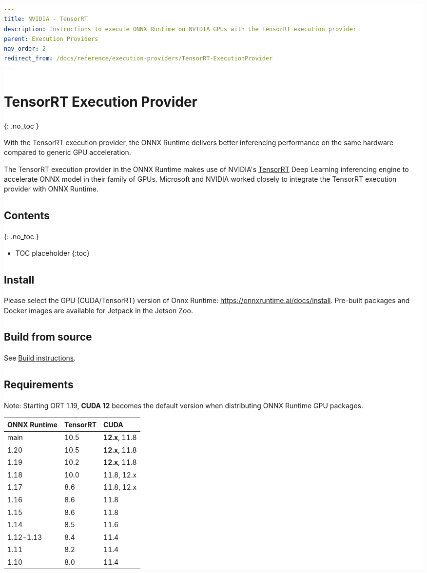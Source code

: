 ```yaml
---
title: NVIDIA - TensorRT
description: Instructions to execute ONNX Runtime on NVIDIA GPUs with the TensorRT execution provider
parent: Execution Providers
nav_order: 2
redirect_from: /docs/reference/execution-providers/TensorRT-ExecutionProvider
---
```


# TensorRT Execution Provider
{: .no_toc }

With the TensorRT execution provider, the ONNX Runtime delivers better inferencing performance on the same hardware compared to generic GPU acceleration.

The TensorRT execution provider in the ONNX Runtime makes use of NVIDIA's [TensorRT](https://developer.nvidia.com/tensorrt) Deep Learning inferencing engine to accelerate ONNX model in their family of GPUs. Microsoft and NVIDIA worked closely to integrate the TensorRT execution provider with ONNX Runtime.

## Contents
{: .no_toc }

* TOC placeholder
{:toc}

## Install
Please select the GPU (CUDA/TensorRT) version of Onnx Runtime: https://onnxruntime.ai/docs/install. Pre-built packages and Docker images are available for Jetpack in the [Jetson Zoo](https://elinux.org/Jetson_Zoo#ONNX_Runtime).

## Build from source
See [Build instructions](../build/eps.md#tensorrt).

## Requirements

Note: Starting ORT 1.19, **CUDA 12** becomes the default version when distributing ONNX Runtime GPU packages.

| ONNX Runtime | TensorRT | CUDA           |
| :----------- | :------- | :------------- |
| main         | 10.5     | **12.x**, 11.8 |
| 1.20         | 10.5     | **12.x**, 11.8 |
| 1.19         | 10.2     | **12.x**, 11.8 |
| 1.18         | 10.0     | 11.8, 12.x     |
| 1.17         | 8.6      | 11.8, 12.x     |
| 1.16         | 8.6      | 11.8           |
| 1.15         | 8.6      | 11.8           |
| 1.14         | 8.5      | 11.6           |
| 1.12-1.13    | 8.4      | 11.4           |
| 1.11         | 8.2      | 11.4           |
| 1.10         | 8.0      | 11.4           |